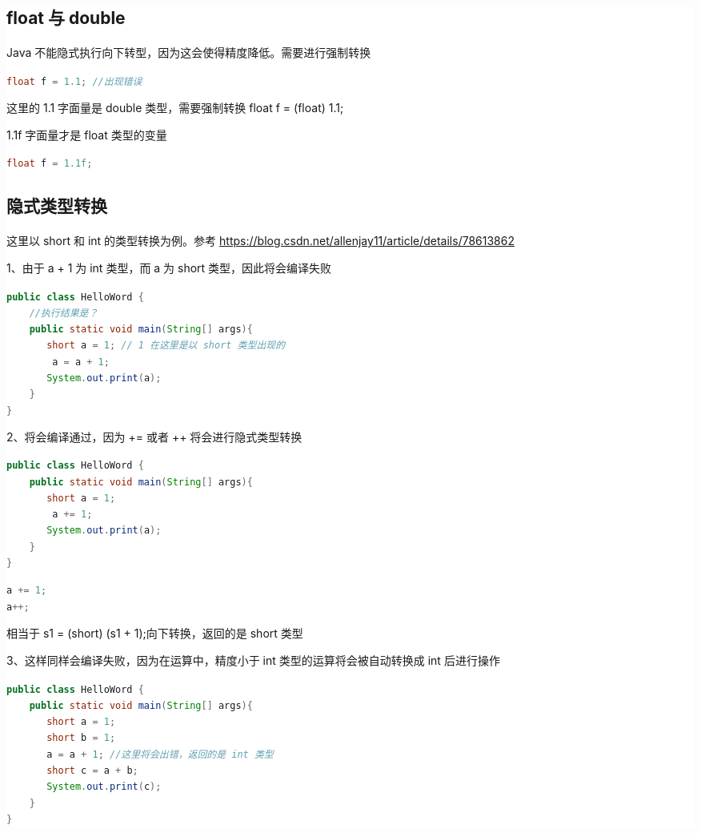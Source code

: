 ## float 与 double

Java 不能隐式执行向下转型，因为这会使得精度降低。需要进行强制转换

```java
float f = 1.1; //出现错误
```

这里的 1.1 字面量是 double 类型，需要强制转换 float f = (float) 1.1;  

1.1f 字面量才是 float 类型的变量

```java
float f = 1.1f;
```

## 隐式类型转换

这里以 short 和 int 的类型转换为例。参考 https://blog.csdn.net/allenjay11/article/details/78613862

1、由于 a + 1 为 int 类型，而 a 为 short 类型，因此将会编译失败

```java
public class HelloWord {
    //执行结果是？
    public static void main(String[] args){
       short a = 1; // 1 在这里是以 short 类型出现的
        a = a + 1;
       System.out.print(a);
    }
}
```

2、将会编译通过，因为 += 或者 ++ 将会进行隐式类型转换

```java
public class HelloWord {
    public static void main(String[] args){
       short a = 1;
        a += 1;
       System.out.print(a);
    }
}
```

```java
a += 1;
a++;
```

相当于 s1 = (short) (s1 + 1);向下转换，返回的是 short 类型

3、这样同样会编译失败，因为在运算中，精度小于 int 类型的运算将会被自动转换成 int 后进行操作

```java
public class HelloWord {
    public static void main(String[] args){
       short a = 1;
       short b = 1;
       a = a + 1; //这里将会出错，返回的是 int 类型
       short c = a + b;
       System.out.print(c);
    }
}
```
